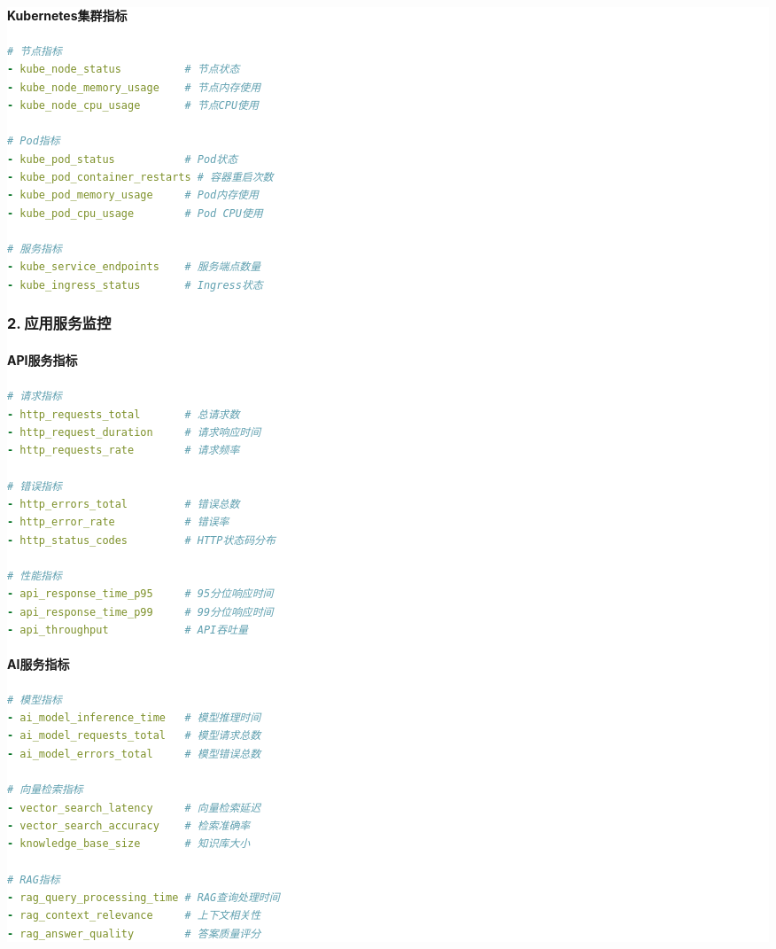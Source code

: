 #### Kubernetes集群指标
```yaml
# 节点指标
- kube_node_status          # 节点状态
- kube_node_memory_usage    # 节点内存使用
- kube_node_cpu_usage       # 节点CPU使用

# Pod指标
- kube_pod_status           # Pod状态
- kube_pod_container_restarts # 容器重启次数
- kube_pod_memory_usage     # Pod内存使用
- kube_pod_cpu_usage        # Pod CPU使用

# 服务指标
- kube_service_endpoints    # 服务端点数量
- kube_ingress_status       # Ingress状态
```

### 2. 应用服务监控

#### API服务指标
```yaml
# 请求指标
- http_requests_total       # 总请求数
- http_request_duration     # 请求响应时间
- http_requests_rate        # 请求频率

# 错误指标
- http_errors_total         # 错误总数
- http_error_rate           # 错误率
- http_status_codes         # HTTP状态码分布

# 性能指标
- api_response_time_p95     # 95分位响应时间
- api_response_time_p99     # 99分位响应时间
- api_throughput            # API吞吐量
```

#### AI服务指标
```yaml
# 模型指标
- ai_model_inference_time   # 模型推理时间
- ai_model_requests_total   # 模型请求总数
- ai_model_errors_total     # 模型错误总数

# 向量检索指标
- vector_search_latency     # 向量检索延迟
- vector_search_accuracy    # 检索准确率
- knowledge_base_size       # 知识库大小

# RAG指标
- rag_query_processing_time # RAG查询处理时间
- rag_context_relevance     # 上下文相关性
- rag_answer_quality        # 答案质量评分
```
